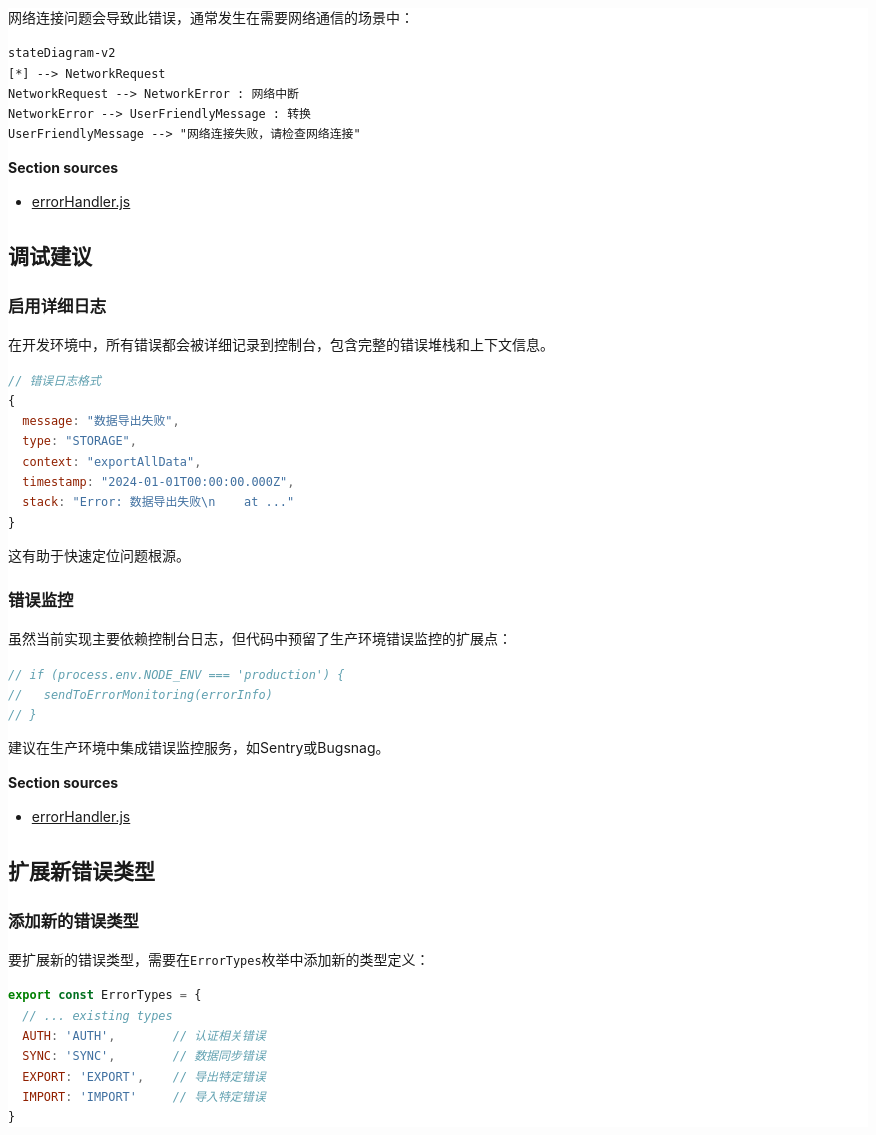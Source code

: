 网络连接问题会导致此错误，通常发生在需要网络通信的场景中：

```mermaid
stateDiagram-v2
[*] --> NetworkRequest
NetworkRequest --> NetworkError : 网络中断
NetworkError --> UserFriendlyMessage : 转换
UserFriendlyMessage --> "网络连接失败，请检查网络连接"
```

**Section sources**
- [errorHandler.js](file://src/utils/errorHandler.js#L58-L60)

## 调试建议

### 启用详细日志

在开发环境中，所有错误都会被详细记录到控制台，包含完整的错误堆栈和上下文信息。

```javascript
// 错误日志格式
{
  message: "数据导出失败",
  type: "STORAGE",
  context: "exportAllData",
  timestamp: "2024-01-01T00:00:00.000Z",
  stack: "Error: 数据导出失败\n    at ..."
}
```

这有助于快速定位问题根源。

### 错误监控

虽然当前实现主要依赖控制台日志，但代码中预留了生产环境错误监控的扩展点：

```javascript
// if (process.env.NODE_ENV === 'production') {
//   sendToErrorMonitoring(errorInfo)
// }
```

建议在生产环境中集成错误监控服务，如Sentry或Bugsnag。

**Section sources**
- [errorHandler.js](file://src/utils/errorHandler.js#L102-L106)

## 扩展新错误类型

### 添加新的错误类型

要扩展新的错误类型，需要在`ErrorTypes`枚举中添加新的类型定义：

```javascript
export const ErrorTypes = {
  // ... existing types
  AUTH: 'AUTH',        // 认证相关错误
  SYNC: 'SYNC',        // 数据同步错误
  EXPORT: 'EXPORT',    // 导出特定错误
  IMPORT: 'IMPORT'     // 导入特定错误
}
```


  [ErrorTypes.AUTH]: '认证失败，请重新登录',
  [ErrorTypes.SYNC]: '数据同步失败，请检查网络连接',
  [ErrorTypes.EXPORT]: '数据导出失败，请重试',
  [ErrorTypes.IMPORT]: '数据导入失败，请检查文件格式'